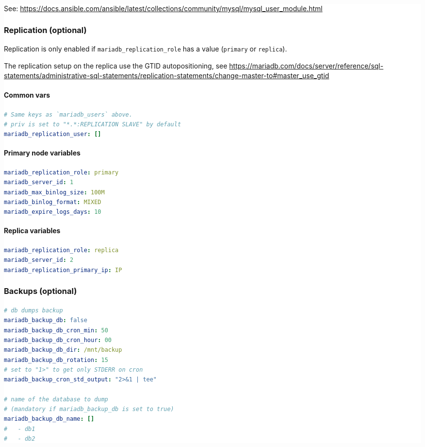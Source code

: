 See: <https://docs.ansible.com/ansible/latest/collections/community/mysql/mysql_user_module.html>

### Replication (optional)

Replication is only enabled if `mariadb_replication_role` has a value (`primary` or
`replica`).

The replication setup on the replica use the GTID autopositioning, see
<https://mariadb.com/docs/server/reference/sql-statements/administrative-sql-statements/replication-statements/change-master-to#master_use_gtid>

#### Common vars

```yaml
# Same keys as `mariadb_users` above.
# priv is set to "*.*:REPLICATION SLAVE" by default
mariadb_replication_user: []
```

#### Primary node variables

```yaml
mariadb_replication_role: primary
mariadb_server_id: 1
mariadb_max_binlog_size: 100M
mariadb_binlog_format: MIXED
mariadb_expire_logs_days: 10
```

#### Replica variables

```yaml
mariadb_replication_role: replica
mariadb_server_id: 2
mariadb_replication_primary_ip: IP
```

### Backups (optional)

```yaml
# db dumps backup
mariadb_backup_db: false
mariadb_backup_db_cron_min: 50
mariadb_backup_db_cron_hour: 00
mariadb_backup_db_dir: /mnt/backup
mariadb_backup_db_rotation: 15
# set to "1>" to get only STDERR on cron
mariadb_backup_cron_std_output: "2>&1 | tee"

# name of the database to dump
# (mandatory if mariadb_backup_db is set to true)
mariadb_backup_db_name: []
#   - db1
#   - db2
```

